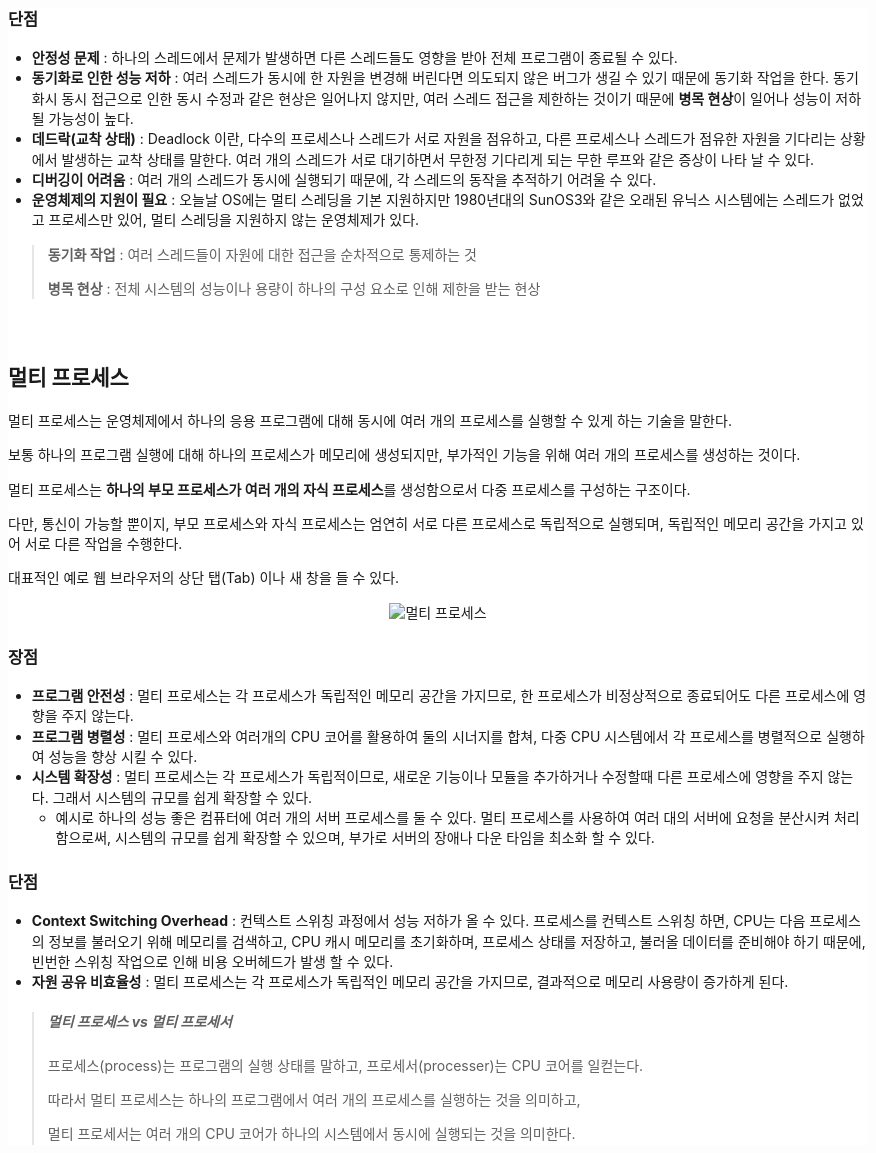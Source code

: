 ### 단점

- **안정성 문제** : 하나의 스레드에서 문제가 발생하면 다른 스레드들도 영향을 받아 전체 프로그램이 종료될 수 있다.
- **동기화로 인한 성능 저하** : 여러 스레드가 동시에 한 자원을 변경해 버린다면 의도되지 않은 버그가 생길 수 있기 때문에 동기화 작업을 한다. 동기화시 동시 접근으로 인한 동시 수정과 같은 현상은 일어나지 않지만, 여러 스레드 접근을 제한하는 것이기 때문에 **병목 현상**이 일어나 성능이 저하될 가능성이 높다.
- **데드락(교착 상태)** : Deadlock 이란, 다수의 프로세스나 스레드가 서로 자원을 점유하고, 다른 프로세스나 스레드가 점유한 자원을 기다리는 상황에서 발생하는 교착 상태를 말한다. 여러 개의 스레드가 서로 대기하면서 무한정 기다리게 되는 무한 루프와 같은 증상이 나타 날 수 있다.
- **디버깅이 어려움** : 여러 개의 스레드가 동시에 실행되기 때문에, 각 스레드의 동작을 추적하기 어려울 수 있다.
- **운영체제의 지원이 필요** : 오늘날 OS에는 멀티 스레딩을 기본 지원하지만 1980년대의 SunOS3와 같은 오래된 유닉스 시스템에는 스레드가 없었고 프로세스만 있어, 멀티 스레딩을 지원하지 않는 운영체제가 있다.

> **동기화 작업** : 여러 스레드들이 자원에 대한 접근을 순차적으로 통제하는 것
>
> **병목 현상** : 전체 시스템의 성능이나 용량이 하나의 구성 요소로 인해 제한을 받는 현상

<br>

## 멀티 프로세스

멀티 프로세스는 운영체제에서 하나의 응용 프로그램에 대해 동시에 여러 개의 프로세스를 실행할 수 있게 하는 기술을 말한다.

보통 하나의 프로그램 실행에 대해 하나의 프로세스가 메모리에 생성되지만, 부가적인 기능을 위해 여러 개의 프로세스를 생성하는 것이다.

멀티 프로세스는 **하나의 부모 프로세스가 여러 개의 자식 프로세스**를 생성함으로서 다중 프로세스를 구성하는 구조이다.

다만, 통신이 가능할 뿐이지, 부모 프로세스와 자식 프로세스는 엄연히 서로 다른 프로세스로 독립적으로 실행되며, 독립적인 메모리 공간을 가지고 있어 서로 다른 작업을 수행한다.

대표적인 예로 웹 브라우저의 상단 탭(Tab) 이나 새 창을 들 수 있다.

<p align="center">
    <img src="https://github.com/FrontCS-Study/CS-Study/assets/83412032/4730bd54-65e6-4964-9c75-0d61c1b277a1" alt="멀티 프로세스" width="60%;" />
</p>

### 장점

- **프로그램 안전성** : 멀티 프로세스는 각 프로세스가 독립적인 메모리 공간을 가지므로, 한 프로세스가 비정상적으로 종료되어도 다른 프로세스에 영향을 주지 않는다.
- **프로그램 병렬성** : 멀티 프로세스와 여러개의 CPU 코어를 활용하여 둘의 시너지를 합쳐, 다중 CPU 시스템에서 각 프로세스를 병렬적으로 실행하여 성능을 향상 시킬 수 있다.
- **시스템 확장성** : 멀티 프로세스는 각 프로세스가 독립적이므로, 새로운 기능이나 모듈을 추가하거나 수정할때 다른 프로세스에 영향을 주지 않는다. 그래서 시스템의 규모를 쉽게 확장할 수 있다. 
  - 예시로 하나의 성능 좋은 컴퓨터에 여러 개의 서버 프로세스를 둘 수 있다. 멀티 프로세스를 사용하여 여러 대의 서버에 요청을 분산시켜 처리함으로써, 시스템의 규모를 쉽게 확장할 수 있으며, 부가로 서버의 장애나 다운 타임을 최소화 할 수 있다.

### 단점

- **Context Switching Overhead** : 컨텍스트 스위칭 과정에서 성능 저하가 올 수 있다. 프로세스를 컨텍스트 스위칭 하면, CPU는 다음 프로세스의 정보를 불러오기 위해 메모리를 검색하고, CPU 캐시 메모리를 초기화하며, 프로세스 상태를 저장하고, 불러올 데이터를 준비해야 하기 때문에, 빈번한 스위칭 작업으로 인해 비용 오버헤드가 발생 할 수 있다.
- **자원 공유 비효율성** : 멀티 프로세스는 각 프로세스가 독립적인 메모리 공간을 가지므로, 결과적으로 메모리 사용량이 증가하게 된다.



> ##### **멀티 프로세스 vs 멀티 프로세서**
>
> 프로세스(process)는 프로그램의 실행 상태를 말하고, 프로세서(processer)는 CPU 코어를 일컫는다. 
>
> 따라서 멀티 프로세스는 하나의 프로그램에서 여러 개의 프로세스를 실행하는 것을 의미하고, 
>
> 멀티 프로세서는 여러 개의 CPU 코어가 하나의 시스템에서 동시에 실행되는 것을 의미한다.
